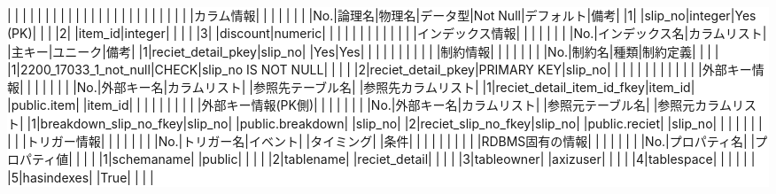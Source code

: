 | | | | | | | |
| | | | | | | |
| | | | | | | |
|カラム情報| | | | | | |
|No.|論理名|物理名|データ型|Not Null|デフォルト|備考|
|1| |slip_no|integer|Yes (PK)| | |
|2| |item_id|integer| | | |
|3| |discount|numeric| | | |
| | | | | | | |
|インデックス情報| | | | | | |
|No.|インデックス名|カラムリスト| |主キー|ユニーク|備考|
|1|reciet_detail_pkey|slip_no| |Yes|Yes| |
| | | | | | | |
|制約情報| | | | | | |
|No.|制約名|種類|制約定義| | | |
|1|2200_17033_1_not_null|CHECK|slip_no IS NOT NULL| | | |
|2|reciet_detail_pkey|PRIMARY KEY|slip_no| | | |
| | | | | | | |
|外部キー情報| | | | | | |
|No.|外部キー名|カラムリスト| |参照先テーブル名| |参照先カラムリスト|
|1|reciet_detail_item_id_fkey|item_id| |public.item| |item_id|
| | | | | | | |
|外部キー情報(PK側)| | | | | | |
|No.|外部キー名|カラムリスト| |参照元テーブル名| |参照元カラムリスト|
|1|breakdown_slip_no_fkey|slip_no| |public.breakdown| |slip_no|
|2|reciet_slip_no_fkey|slip_no| |public.reciet| |slip_no|
| | | | | | | |
|トリガー情報| | | | | | |
|No.|トリガー名|イベント| |タイミング| |条件|
| | | | | | | |
|RDBMS固有の情報| | | | | | |
|No.|プロパティ名| |プロパティ値| | | |
|1|schemaname| |public| | | |
|2|tablename| |reciet_detail| | | |
|3|tableowner| |axizuser| | | |
|4|tablespace| | | | | |
|5|hasindexes| |True| | | |
